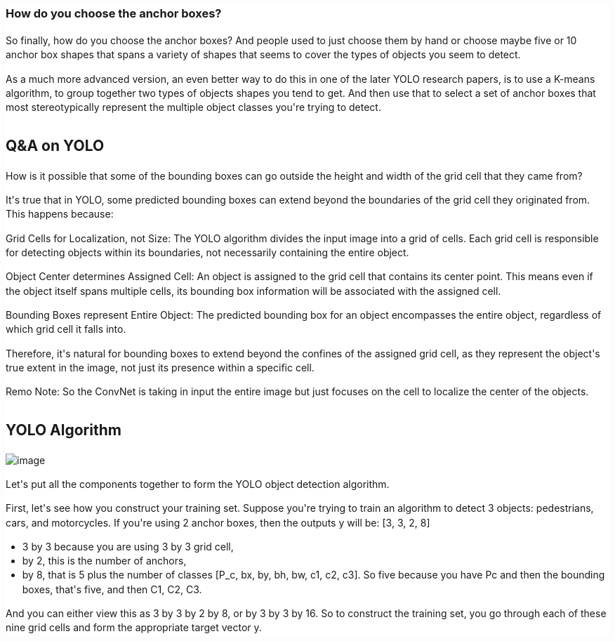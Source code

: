 ### How do you choose the anchor boxes?

So finally, how do you choose the anchor boxes? And people used to just choose them by hand or choose maybe five or 10 anchor box shapes that spans a variety of shapes that seems to cover the types of objects you seem to detect.

As a much more advanced version, an even better way to do this in one of the later YOLO research papers, is to use a K-means algorithm, to group together two types of objects shapes you tend to get. And then use that to select a set of anchor boxes that most stereotypically represent the multiple object classes you're trying to detect.

## Q&A on YOLO

How is it possible that some of the bounding boxes can go outside the height and width of the grid cell that they came from?

It's true that in YOLO, some predicted bounding boxes can extend beyond the boundaries of the grid cell they originated from. This happens because:

Grid Cells for Localization, not Size: The YOLO algorithm divides the input image into a grid of cells. Each grid cell is responsible for detecting objects within its boundaries, not necessarily containing the entire object.

Object Center determines Assigned Cell: An object is assigned to the grid cell that contains its center point. This means even if the object itself spans multiple cells, its bounding box information will be associated with the assigned cell.

Bounding Boxes represent Entire Object: The predicted bounding box for an object encompasses the entire object, regardless of which grid cell it falls into.

Therefore, it's natural for bounding boxes to extend beyond the confines of the assigned grid cell, as they represent the object's true extent in the image, not just its presence within a specific cell.

Remo Note: So the ConvNet is taking in input the entire image but just focuses on the cell to localize the center of the objects.

## YOLO Algorithm

![image](img/ch_21/img_17.jpg)

Let's put all the components together to form the YOLO object detection algorithm.

First, let's see how you construct your training set. Suppose you're trying to train an algorithm to detect 3 objects: pedestrians, cars, and motorcycles. If you're using 2 anchor boxes, then the outputs y will be: [3, 3, 2, 8]

- 3 by 3 because you are using 3 by 3 grid cell,
- by 2, this is the number of anchors,
- by 8, that is 5 plus the number of classes [P_c, bx, by, bh, bw, c1, c2, c3]. So five because you have Pc and then the bounding boxes, that's five, and then C1, C2, C3.

And you can either view this as 3 by 3 by 2 by 8, or by 3 by 3 by 16. So to construct the training set, you go through each of these nine grid cells and form the appropriate target vector y.
